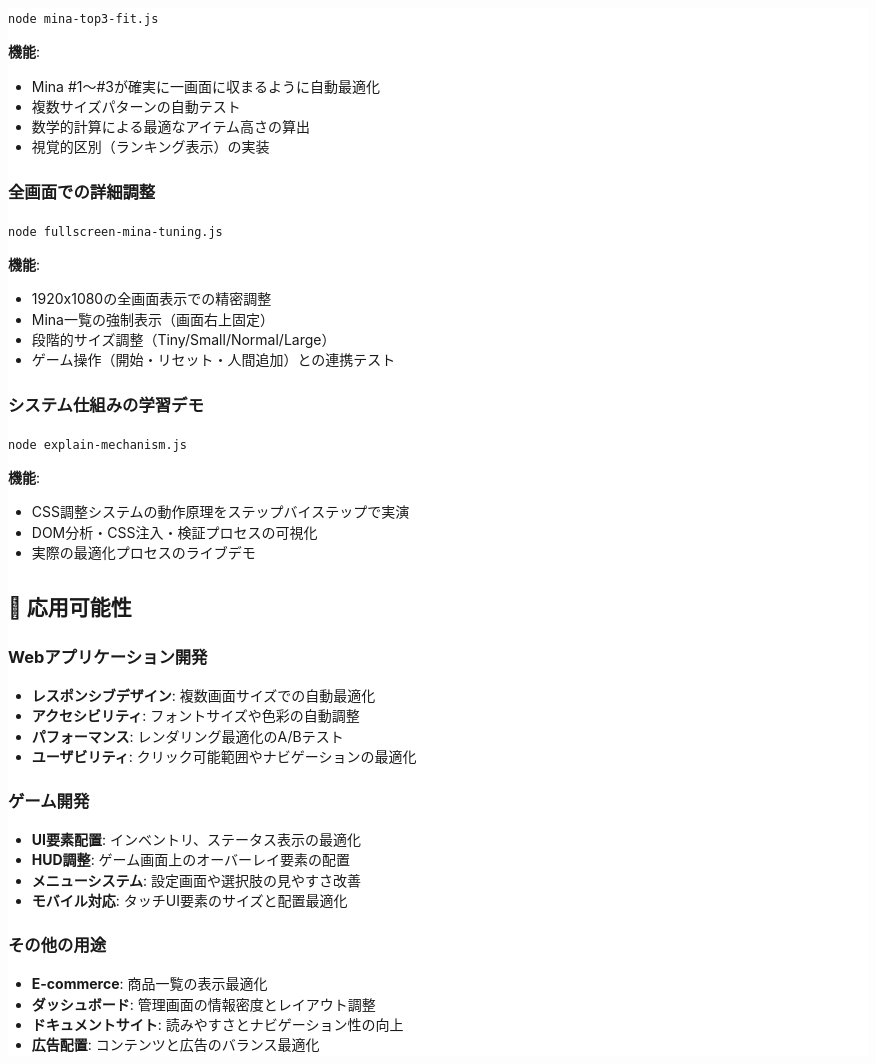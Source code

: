 ```bash
node mina-top3-fit.js
```

**機能**:
- Mina #1〜#3が確実に一画面に収まるように自動最適化
- 複数サイズパターンの自動テスト
- 数学的計算による最適なアイテム高さの算出
- 視覚的区別（ランキング表示）の実装

### 全画面での詳細調整

```bash
node fullscreen-mina-tuning.js
```

**機能**:
- 1920x1080の全画面表示での精密調整
- Mina一覧の強制表示（画面右上固定）
- 段階的サイズ調整（Tiny/Small/Normal/Large）
- ゲーム操作（開始・リセット・人間追加）との連携テスト

### システム仕組みの学習デモ

```bash
node explain-mechanism.js
```

**機能**:
- CSS調整システムの動作原理をステップバイステップで実演
- DOM分析・CSS注入・検証プロセスの可視化
- 実際の最適化プロセスのライブデモ

## 🎯 応用可能性

### Webアプリケーション開発

- **レスポンシブデザイン**: 複数画面サイズでの自動最適化
- **アクセシビリティ**: フォントサイズや色彩の自動調整
- **パフォーマンス**: レンダリング最適化のA/Bテスト
- **ユーザビリティ**: クリック可能範囲やナビゲーションの最適化

### ゲーム開発

- **UI要素配置**: インベントリ、ステータス表示の最適化
- **HUD調整**: ゲーム画面上のオーバーレイ要素の配置
- **メニューシステム**: 設定画面や選択肢の見やすさ改善
- **モバイル対応**: タッチUI要素のサイズと配置最適化

### その他の用途

- **E-commerce**: 商品一覧の表示最適化
- **ダッシュボード**: 管理画面の情報密度とレイアウト調整
- **ドキュメントサイト**: 読みやすさとナビゲーション性の向上
- **広告配置**: コンテンツと広告のバランス最適化
